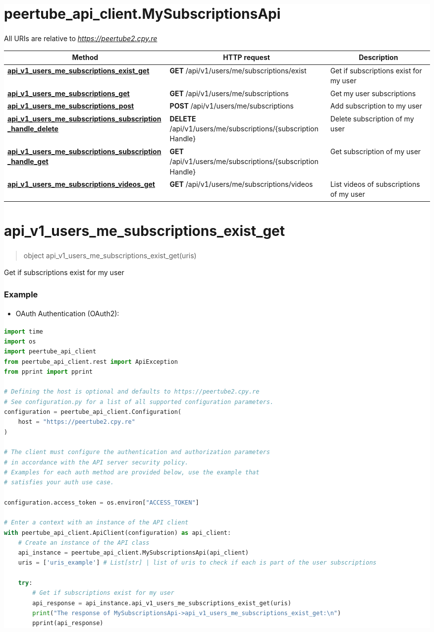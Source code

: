 # peertube_api_client.MySubscriptionsApi

All URIs are relative to *https://peertube2.cpy.re*

Method | HTTP request | Description
------------- | ------------- | -------------
[**api_v1_users_me_subscriptions_exist_get**](MySubscriptionsApi.md#api_v1_users_me_subscriptions_exist_get) | **GET** /api/v1/users/me/subscriptions/exist | Get if subscriptions exist for my user
[**api_v1_users_me_subscriptions_get**](MySubscriptionsApi.md#api_v1_users_me_subscriptions_get) | **GET** /api/v1/users/me/subscriptions | Get my user subscriptions
[**api_v1_users_me_subscriptions_post**](MySubscriptionsApi.md#api_v1_users_me_subscriptions_post) | **POST** /api/v1/users/me/subscriptions | Add subscription to my user
[**api_v1_users_me_subscriptions_subscription_handle_delete**](MySubscriptionsApi.md#api_v1_users_me_subscriptions_subscription_handle_delete) | **DELETE** /api/v1/users/me/subscriptions/{subscriptionHandle} | Delete subscription of my user
[**api_v1_users_me_subscriptions_subscription_handle_get**](MySubscriptionsApi.md#api_v1_users_me_subscriptions_subscription_handle_get) | **GET** /api/v1/users/me/subscriptions/{subscriptionHandle} | Get subscription of my user
[**api_v1_users_me_subscriptions_videos_get**](MySubscriptionsApi.md#api_v1_users_me_subscriptions_videos_get) | **GET** /api/v1/users/me/subscriptions/videos | List videos of subscriptions of my user


# **api_v1_users_me_subscriptions_exist_get**
> object api_v1_users_me_subscriptions_exist_get(uris)

Get if subscriptions exist for my user

### Example

* OAuth Authentication (OAuth2):
```python
import time
import os
import peertube_api_client
from peertube_api_client.rest import ApiException
from pprint import pprint

# Defining the host is optional and defaults to https://peertube2.cpy.re
# See configuration.py for a list of all supported configuration parameters.
configuration = peertube_api_client.Configuration(
    host = "https://peertube2.cpy.re"
)

# The client must configure the authentication and authorization parameters
# in accordance with the API server security policy.
# Examples for each auth method are provided below, use the example that
# satisfies your auth use case.

configuration.access_token = os.environ["ACCESS_TOKEN"]

# Enter a context with an instance of the API client
with peertube_api_client.ApiClient(configuration) as api_client:
    # Create an instance of the API class
    api_instance = peertube_api_client.MySubscriptionsApi(api_client)
    uris = ['uris_example'] # List[str] | list of uris to check if each is part of the user subscriptions

    try:
        # Get if subscriptions exist for my user
        api_response = api_instance.api_v1_users_me_subscriptions_exist_get(uris)
        print("The response of MySubscriptionsApi->api_v1_users_me_subscriptions_exist_get:\n")
        pprint(api_response)
```